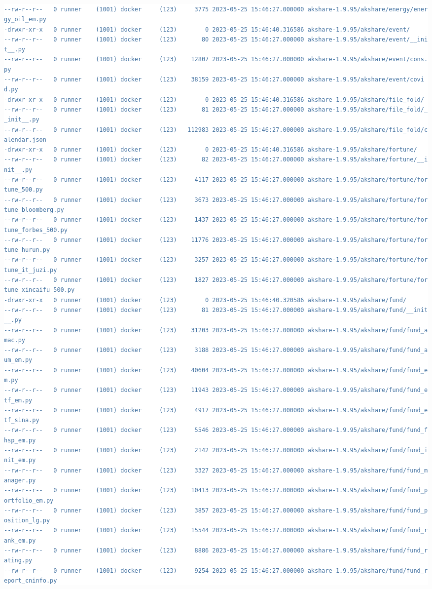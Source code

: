 ```diff
--rw-r--r--   0 runner    (1001) docker     (123)     3775 2023-05-25 15:46:27.000000 akshare-1.9.95/akshare/energy/energy_oil_em.py
-drwxr-xr-x   0 runner    (1001) docker     (123)        0 2023-05-25 15:46:40.316586 akshare-1.9.95/akshare/event/
--rw-r--r--   0 runner    (1001) docker     (123)       80 2023-05-25 15:46:27.000000 akshare-1.9.95/akshare/event/__init__.py
--rw-r--r--   0 runner    (1001) docker     (123)    12807 2023-05-25 15:46:27.000000 akshare-1.9.95/akshare/event/cons.py
--rw-r--r--   0 runner    (1001) docker     (123)    38159 2023-05-25 15:46:27.000000 akshare-1.9.95/akshare/event/covid.py
-drwxr-xr-x   0 runner    (1001) docker     (123)        0 2023-05-25 15:46:40.316586 akshare-1.9.95/akshare/file_fold/
--rw-r--r--   0 runner    (1001) docker     (123)       81 2023-05-25 15:46:27.000000 akshare-1.9.95/akshare/file_fold/__init__.py
--rw-r--r--   0 runner    (1001) docker     (123)   112983 2023-05-25 15:46:27.000000 akshare-1.9.95/akshare/file_fold/calendar.json
-drwxr-xr-x   0 runner    (1001) docker     (123)        0 2023-05-25 15:46:40.316586 akshare-1.9.95/akshare/fortune/
--rw-r--r--   0 runner    (1001) docker     (123)       82 2023-05-25 15:46:27.000000 akshare-1.9.95/akshare/fortune/__init__.py
--rw-r--r--   0 runner    (1001) docker     (123)     4117 2023-05-25 15:46:27.000000 akshare-1.9.95/akshare/fortune/fortune_500.py
--rw-r--r--   0 runner    (1001) docker     (123)     3673 2023-05-25 15:46:27.000000 akshare-1.9.95/akshare/fortune/fortune_bloomberg.py
--rw-r--r--   0 runner    (1001) docker     (123)     1437 2023-05-25 15:46:27.000000 akshare-1.9.95/akshare/fortune/fortune_forbes_500.py
--rw-r--r--   0 runner    (1001) docker     (123)    11776 2023-05-25 15:46:27.000000 akshare-1.9.95/akshare/fortune/fortune_hurun.py
--rw-r--r--   0 runner    (1001) docker     (123)     3257 2023-05-25 15:46:27.000000 akshare-1.9.95/akshare/fortune/fortune_it_juzi.py
--rw-r--r--   0 runner    (1001) docker     (123)     1827 2023-05-25 15:46:27.000000 akshare-1.9.95/akshare/fortune/fortune_xincaifu_500.py
-drwxr-xr-x   0 runner    (1001) docker     (123)        0 2023-05-25 15:46:40.320586 akshare-1.9.95/akshare/fund/
--rw-r--r--   0 runner    (1001) docker     (123)       81 2023-05-25 15:46:27.000000 akshare-1.9.95/akshare/fund/__init__.py
--rw-r--r--   0 runner    (1001) docker     (123)    31203 2023-05-25 15:46:27.000000 akshare-1.9.95/akshare/fund/fund_amac.py
--rw-r--r--   0 runner    (1001) docker     (123)     3188 2023-05-25 15:46:27.000000 akshare-1.9.95/akshare/fund/fund_aum_em.py
--rw-r--r--   0 runner    (1001) docker     (123)    40604 2023-05-25 15:46:27.000000 akshare-1.9.95/akshare/fund/fund_em.py
--rw-r--r--   0 runner    (1001) docker     (123)    11943 2023-05-25 15:46:27.000000 akshare-1.9.95/akshare/fund/fund_etf_em.py
--rw-r--r--   0 runner    (1001) docker     (123)     4917 2023-05-25 15:46:27.000000 akshare-1.9.95/akshare/fund/fund_etf_sina.py
--rw-r--r--   0 runner    (1001) docker     (123)     5546 2023-05-25 15:46:27.000000 akshare-1.9.95/akshare/fund/fund_fhsp_em.py
--rw-r--r--   0 runner    (1001) docker     (123)     2142 2023-05-25 15:46:27.000000 akshare-1.9.95/akshare/fund/fund_init_em.py
--rw-r--r--   0 runner    (1001) docker     (123)     3327 2023-05-25 15:46:27.000000 akshare-1.9.95/akshare/fund/fund_manager.py
--rw-r--r--   0 runner    (1001) docker     (123)    10413 2023-05-25 15:46:27.000000 akshare-1.9.95/akshare/fund/fund_portfolio_em.py
--rw-r--r--   0 runner    (1001) docker     (123)     3857 2023-05-25 15:46:27.000000 akshare-1.9.95/akshare/fund/fund_position_lg.py
--rw-r--r--   0 runner    (1001) docker     (123)    15544 2023-05-25 15:46:27.000000 akshare-1.9.95/akshare/fund/fund_rank_em.py
--rw-r--r--   0 runner    (1001) docker     (123)     8886 2023-05-25 15:46:27.000000 akshare-1.9.95/akshare/fund/fund_rating.py
--rw-r--r--   0 runner    (1001) docker     (123)     9254 2023-05-25 15:46:27.000000 akshare-1.9.95/akshare/fund/fund_report_cninfo.py
```